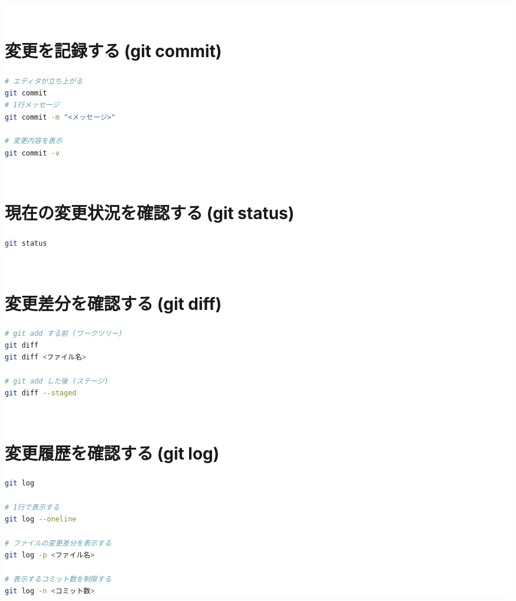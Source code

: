 <br />

# 変更を記録する (git commit)

```zsh
# エディタが立ち上がる
git commit
# 1行メッセージ
git commit -m "<メッセージ>"

# 変更内容を表示
git commit -v
```

<br />

# 現在の変更状況を確認する (git status)

```zsh
git status
```

<br />

# 変更差分を確認する (git diff)

```zsh
# git add する前 (ワークツリー)
git diff
git diff <ファイル名>

# git add した後 (ステージ)
git diff --staged
```

<br />

# 変更履歴を確認する (git log)

```zsh
git log

# 1行で表示する
git log --oneline

# ファイルの変更差分を表示する
git log -p <ファイル名>

# 表示するコミット数を制限する
git log -n <コミット数>
```

